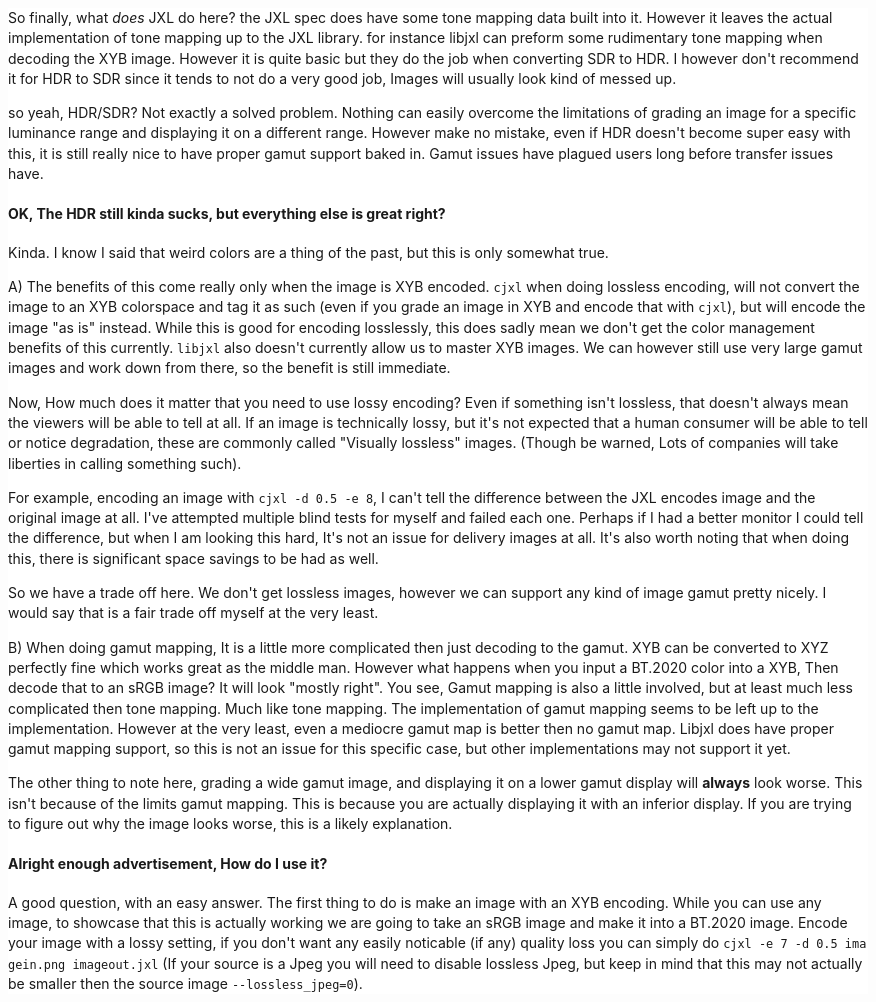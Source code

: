 So finally, what *does* JXL do here? the JXL spec does have some tone mapping data built into it. However it leaves the actual implementation of tone mapping up to the JXL library. for instance libjxl can preform some rudimentary tone mapping when decoding the XYB image. However it is quite basic but they do the job when converting SDR to HDR. I however don't recommend it for HDR to SDR since it tends to not do a very good job, Images will usually look kind of messed up.

so yeah, HDR/SDR? Not exactly a solved problem. Nothing can easily overcome the limitations of grading an image for a specific luminance range and displaying it on a different range. However make no mistake, even if HDR doesn't become super easy with this, it is still really nice to have proper gamut support baked in. Gamut issues have plagued users long before transfer issues have.

#### OK, The HDR still kinda sucks, but everything else is great right?

Kinda. I know I said that weird colors are a thing of the past, but this is only somewhat true.

A) The benefits of this come really only when the image is XYB encoded. `cjxl` when doing lossless encoding, will not convert the image to an XYB colorspace and tag it as such (even if you grade an image in XYB and encode that with `cjxl`), but will encode the image "as is" instead. While this is good for encoding losslessly, this does sadly mean we don't get the color management benefits of this currently. `libjxl` also doesn't currently allow us to master XYB images. We can however still use very large gamut images and work down from there, so the benefit is still immediate.

Now, How much does it matter that you need to use lossy encoding? Even if something isn't lossless, that doesn't always mean the viewers will be able to tell at all. If an image is technically lossy, but it's not expected that a human consumer will be able to tell or notice degradation, these are commonly called "Visually lossless" images. (Though be warned, Lots of companies will take liberties in calling something such). 

For example, encoding an image with `cjxl -d 0.5 -e 8`, I can't tell the difference between the JXL encodes image and the original image at all. I've attempted multiple blind tests for myself and failed each one. Perhaps if I had a better monitor I could tell the difference, but when I am looking this hard, It's not an issue for delivery images at all. It's also worth noting that when doing this, there is significant space savings to be had as well.

So we have a trade off here. We don't get lossless images, however we can support any kind of image gamut pretty nicely. I would say that is a fair trade off myself at the very least.

B) When doing gamut mapping, It is a little more complicated then just decoding to the gamut. XYB can be converted to XYZ perfectly fine which works great as the middle man. However what happens when you input a BT.2020 color into a XYB, Then decode that to an sRGB image? It will look "mostly right". You see, Gamut mapping is also a little involved, but at least much less complicated then tone mapping. Much like tone mapping. The implementation of gamut mapping seems to be left up to the implementation. However at the very least, even a mediocre gamut map is better then no gamut map. Libjxl does have proper gamut mapping support, so this is not an issue for this specific case, but other implementations may not support it yet.

The other thing to note here, grading a wide gamut image, and displaying it on a lower gamut display will **always** look worse. This isn't because of the limits gamut mapping. This is because you are actually displaying it with an inferior display. If you are trying to figure out why the image looks worse, this is a likely explanation.

#### Alright enough advertisement, How do I use it?

A good question, with an easy answer. The first thing to do is make an image with an XYB encoding. While you can use any image, to showcase that this is actually working we are going to take an sRGB image and make it into a BT.2020 image. Encode your image with a lossy setting, if you don't want any easily noticable (if any) quality loss you can simply do `cjxl -e 7 -d 0.5 imagein.png imageout.jxl` (If your source is a Jpeg you will need to disable lossless Jpeg, but keep in mind that this may not actually be smaller then the source image `--lossless_jpeg=0`).
